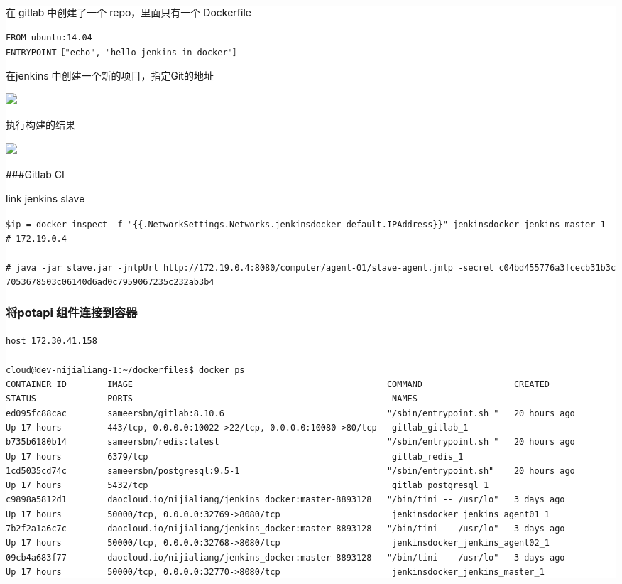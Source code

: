 
在 gitlab 中创建了一个 repo，里面只有一个 Dockerfile
	
	FROM ubuntu:14.04
	ENTRYPOINT［"echo", "hello jenkins in docker"］

在jenkins 中创建一个新的项目，指定Git的地址


![](http://i.imgur.com/EHODTmT.png)

执行构建的结果

![](http://i.imgur.com/yjOYb7x.png)




###Gitlab CI




link jenkins slave

	$ip = docker inspect -f "{{.NetworkSettings.Networks.jenkinsdocker_default.IPAddress}}" jenkinsdocker_jenkins_master_1
	# 172.19.0.4

	# java -jar slave.jar -jnlpUrl http://172.19.0.4:8080/computer/agent-01/slave-agent.jnlp -secret c04bd455776a3fcecb31b3c7053678503c06140d6ad0c7959067235c232ab3b4



### 将potapi 组件连接到容器

	host 172.30.41.158

	cloud@dev-nijialiang-1:~/dockerfiles$ docker ps
	CONTAINER ID        IMAGE                                                  COMMAND                  CREATED             STATUS              PORTS                                                   NAMES
	ed095fc88cac        sameersbn/gitlab:8.10.6                                "/sbin/entrypoint.sh "   20 hours ago        Up 17 hours         443/tcp, 0.0.0.0:10022->22/tcp, 0.0.0.0:10080->80/tcp   gitlab_gitlab_1
	b735b6180b14        sameersbn/redis:latest                                 "/sbin/entrypoint.sh "   20 hours ago        Up 17 hours         6379/tcp                                                gitlab_redis_1
	1cd5035cd74c        sameersbn/postgresql:9.5-1                             "/sbin/entrypoint.sh"    20 hours ago        Up 17 hours         5432/tcp                                                gitlab_postgresql_1
	c9898a5812d1        daocloud.io/nijialiang/jenkins_docker:master-8893128   "/bin/tini -- /usr/lo"   3 days ago          Up 17 hours         50000/tcp, 0.0.0.0:32769->8080/tcp                      jenkinsdocker_jenkins_agent01_1
	7b2f2a1a6c7c        daocloud.io/nijialiang/jenkins_docker:master-8893128   "/bin/tini -- /usr/lo"   3 days ago          Up 17 hours         50000/tcp, 0.0.0.0:32768->8080/tcp                      jenkinsdocker_jenkins_agent02_1
	09cb4a683f77        daocloud.io/nijialiang/jenkins_docker:master-8893128   "/bin/tini -- /usr/lo"   3 days ago          Up 17 hours         50000/tcp, 0.0.0.0:32770->8080/tcp                      jenkinsdocker_jenkins_master_1
